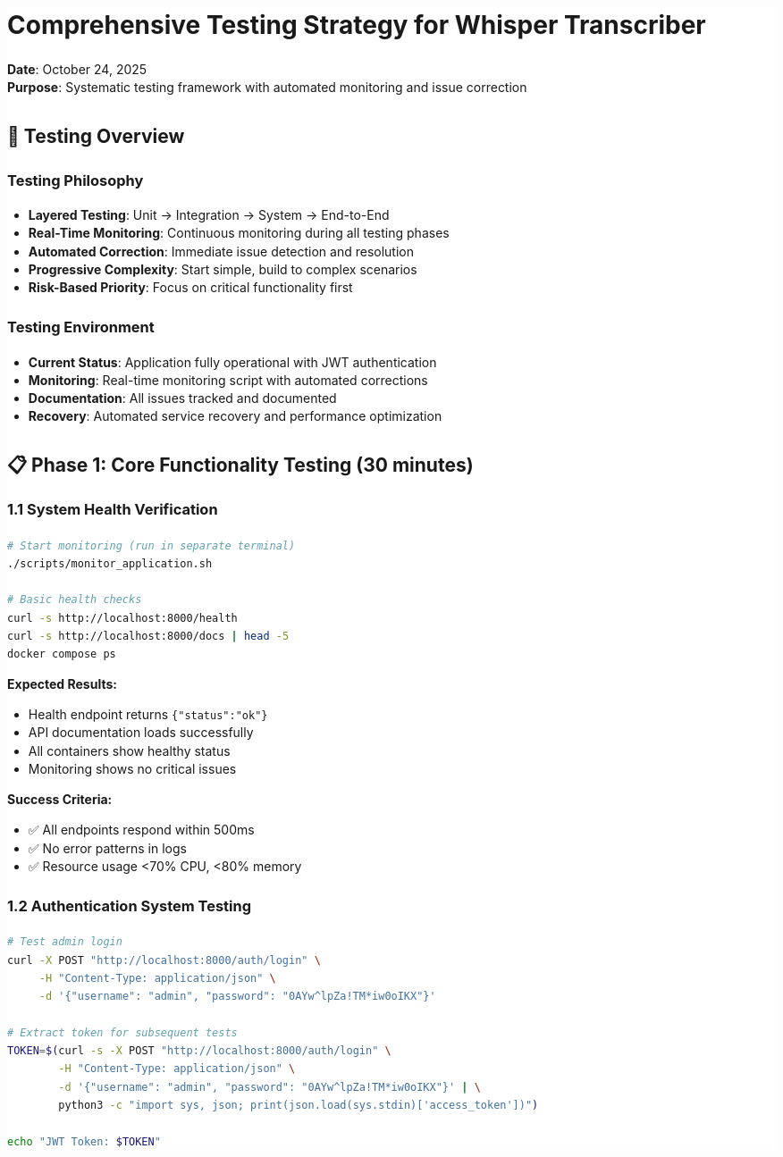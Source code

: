 # Comprehensive Testing Strategy for Whisper Transcriber

**Date**: October 24, 2025  
**Purpose**: Systematic testing framework with automated monitoring and issue correction

## 🎯 **Testing Overview**

### **Testing Philosophy**
- **Layered Testing**: Unit → Integration → System → End-to-End
- **Real-Time Monitoring**: Continuous monitoring during all testing phases
- **Automated Correction**: Immediate issue detection and resolution
- **Progressive Complexity**: Start simple, build to complex scenarios
- **Risk-Based Priority**: Focus on critical functionality first

### **Testing Environment**
- **Current Status**: Application fully operational with JWT authentication
- **Monitoring**: Real-time monitoring script with automated corrections
- **Documentation**: All issues tracked and documented
- **Recovery**: Automated service recovery and performance optimization

## 📋 **Phase 1: Core Functionality Testing (30 minutes)**

### **1.1 System Health Verification**
```bash
# Start monitoring (run in separate terminal)
./scripts/monitor_application.sh

# Basic health checks
curl -s http://localhost:8000/health
curl -s http://localhost:8000/docs | head -5
docker compose ps
```

**Expected Results:**
- Health endpoint returns `{"status":"ok"}`
- API documentation loads successfully
- All containers show healthy status
- Monitoring shows no critical issues

**Success Criteria:**
- ✅ All endpoints respond within 500ms
- ✅ No error patterns in logs
- ✅ Resource usage <70% CPU, <80% memory

### **1.2 Authentication System Testing**
```bash
# Test admin login
curl -X POST "http://localhost:8000/auth/login" \
     -H "Content-Type: application/json" \
     -d '{"username": "admin", "password": "0AYw^lpZa!TM*iw0oIKX"}'

# Extract token for subsequent tests
TOKEN=$(curl -s -X POST "http://localhost:8000/auth/login" \
        -H "Content-Type: application/json" \
        -d '{"username": "admin", "password": "0AYw^lpZa!TM*iw0oIKX"}' | \
        python3 -c "import sys, json; print(json.load(sys.stdin)['access_token'])")

echo "JWT Token: $TOKEN"
```

